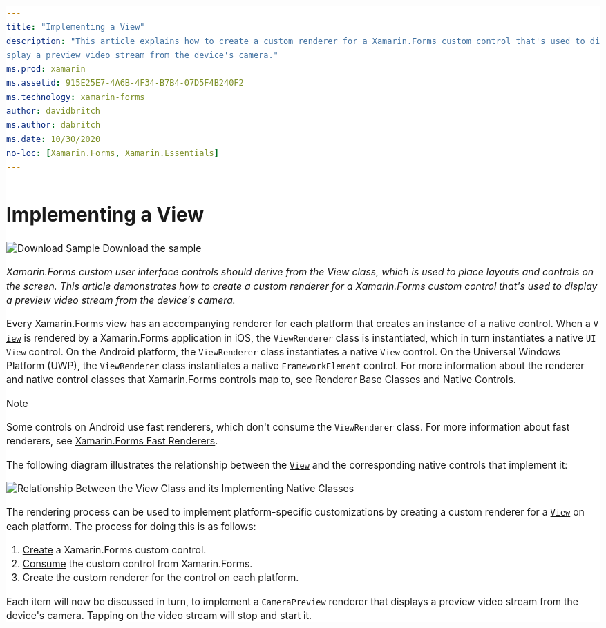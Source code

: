 ```yaml
---
title: "Implementing a View"
description: "This article explains how to create a custom renderer for a Xamarin.Forms custom control that's used to display a preview video stream from the device's camera."
ms.prod: xamarin
ms.assetid: 915E25E7-4A6B-4F34-B7B4-07D5F4B240F2
ms.technology: xamarin-forms
author: davidbritch
ms.author: dabritch
ms.date: 10/30/2020
no-loc: [Xamarin.Forms, Xamarin.Essentials]
---
```

# Implementing a View

[![Download Sample](~/media/shared/download.png) Download the sample](/samples/xamarin/xamarin-forms-samples/customrenderers-view)

_Xamarin.Forms custom user interface controls should derive from the View class, which is used to place layouts and controls on the screen. This article demonstrates how to create a custom renderer for a Xamarin.Forms custom control that's used to display a preview video stream from the device's camera._

Every Xamarin.Forms view has an accompanying renderer for each platform that creates an instance of a native control. When a [`View`](xref:Xamarin.Forms.View) is rendered by a Xamarin.Forms application in iOS, the `ViewRenderer` class is instantiated, which in turn instantiates a native `UIView` control. On the Android platform, the `ViewRenderer` class instantiates a native `View` control. On the Universal Windows Platform (UWP), the `ViewRenderer` class instantiates a native `FrameworkElement` control. For more information about the renderer and native control classes that Xamarin.Forms controls map to, see [Renderer Base Classes and Native Controls](~/xamarin-forms/app-fundamentals/custom-renderer/renderers.md).

> [!NOTE]
> Some controls on Android use fast renderers, which don't consume the `ViewRenderer` class. For more information about fast renderers, see [Xamarin.Forms Fast Renderers](~/xamarin-forms/internals/fast-renderers.md).

The following diagram illustrates the relationship between the [`View`](xref:Xamarin.Forms.View) and the corresponding native controls that implement it:

![Relationship Between the View Class and its Implementing Native Classes](view-images/view-classes.png)

The rendering process can be used to implement platform-specific customizations by creating a custom renderer for a [`View`](xref:Xamarin.Forms.View) on each platform. The process for doing this is as follows:

1. [Create](#creating-the-custom-control) a Xamarin.Forms custom control.
1. [Consume](#consuming-the-custom-control) the custom control from Xamarin.Forms.
1. [Create](#creating-the-custom-renderer-on-each-platform) the custom renderer for the control on each platform.

Each item will now be discussed in turn, to implement a `CameraPreview` renderer that displays a preview video stream from the device's camera. Tapping on the video stream will stop and start it.

